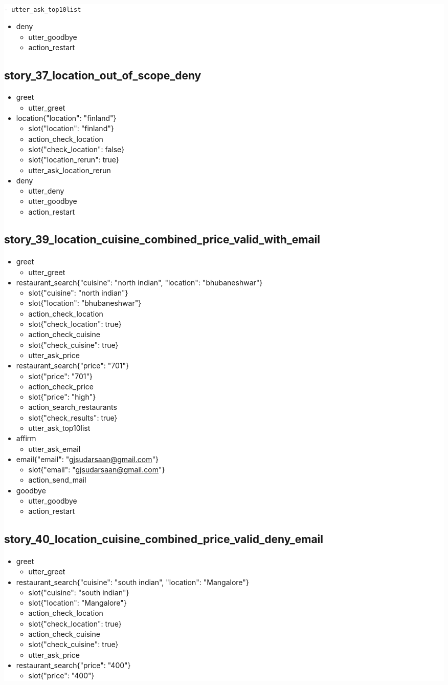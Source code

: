     - utter_ask_top10list
* deny
    - utter_goodbye
    - action_restart

## story_37_location_out_of_scope_deny
* greet
    - utter_greet
* location{"location": "finland"}
    - slot{"location": "finland"}
    - action_check_location
    - slot{"check_location": false}
    - slot{"location_rerun": true}
    - utter_ask_location_rerun
* deny
    - utter_deny
    - utter_goodbye
    - action_restart


## story_39_location_cuisine_combined_price_valid_with_email
* greet
    - utter_greet
* restaurant_search{"cuisine": "north indian", "location": "bhubaneshwar"}
    - slot{"cuisine": "north indian"}
    - slot{"location": "bhubaneshwar"}
    - action_check_location
    - slot{"check_location": true}
    - action_check_cuisine
    - slot{"check_cuisine": true}
    - utter_ask_price
* restaurant_search{"price": "701"}
    - slot{"price": "701"}
    - action_check_price
    - slot{"price": "high"}
    - action_search_restaurants
    - slot{"check_results": true}
    - utter_ask_top10list
* affirm
    - utter_ask_email
* email{"email": "gjsudarsaan@gmail.com"}
    - slot{"email": "gjsudarsaan@gmail.com"}
    - action_send_mail
* goodbye
    - utter_goodbye
    - action_restart

## story_40_location_cuisine_combined_price_valid_deny_email
* greet
    - utter_greet
* restaurant_search{"cuisine": "south indian", "location": "Mangalore"}
    - slot{"cuisine": "south indian"}
    - slot{"location": "Mangalore"}
    - action_check_location
    - slot{"check_location": true}
    - action_check_cuisine
    - slot{"check_cuisine": true}
    - utter_ask_price
* restaurant_search{"price": "400"}
    - slot{"price": "400"}